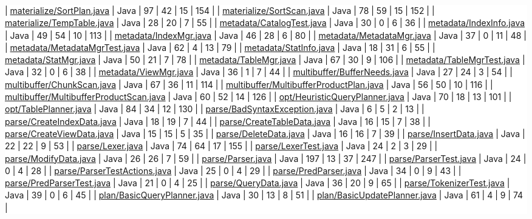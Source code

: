 | [materialize/SortPlan.java](/materialize/SortPlan.java) | Java | 97 | 42 | 15 | 154 |
| [materialize/SortScan.java](/materialize/SortScan.java) | Java | 78 | 59 | 15 | 152 |
| [materialize/TempTable.java](/materialize/TempTable.java) | Java | 28 | 20 | 7 | 55 |
| [metadata/CatalogTest.java](/metadata/CatalogTest.java) | Java | 30 | 0 | 6 | 36 |
| [metadata/IndexInfo.java](/metadata/IndexInfo.java) | Java | 49 | 54 | 10 | 113 |
| [metadata/IndexMgr.java](/metadata/IndexMgr.java) | Java | 46 | 28 | 6 | 80 |
| [metadata/MetadataMgr.java](/metadata/MetadataMgr.java) | Java | 37 | 0 | 11 | 48 |
| [metadata/MetadataMgrTest.java](/metadata/MetadataMgrTest.java) | Java | 62 | 4 | 13 | 79 |
| [metadata/StatInfo.java](/metadata/StatInfo.java) | Java | 18 | 31 | 6 | 55 |
| [metadata/StatMgr.java](/metadata/StatMgr.java) | Java | 50 | 21 | 7 | 78 |
| [metadata/TableMgr.java](/metadata/TableMgr.java) | Java | 67 | 30 | 9 | 106 |
| [metadata/TableMgrTest.java](/metadata/TableMgrTest.java) | Java | 32 | 0 | 6 | 38 |
| [metadata/ViewMgr.java](/metadata/ViewMgr.java) | Java | 36 | 1 | 7 | 44 |
| [multibuffer/BufferNeeds.java](/multibuffer/BufferNeeds.java) | Java | 27 | 24 | 3 | 54 |
| [multibuffer/ChunkScan.java](/multibuffer/ChunkScan.java) | Java | 67 | 36 | 11 | 114 |
| [multibuffer/MultibufferProductPlan.java](/multibuffer/MultibufferProductPlan.java) | Java | 56 | 50 | 10 | 116 |
| [multibuffer/MultibufferProductScan.java](/multibuffer/MultibufferProductScan.java) | Java | 60 | 52 | 14 | 126 |
| [opt/HeuristicQueryPlanner.java](/opt/HeuristicQueryPlanner.java) | Java | 70 | 18 | 13 | 101 |
| [opt/TablePlanner.java](/opt/TablePlanner.java) | Java | 84 | 34 | 12 | 130 |
| [parse/BadSyntaxException.java](/parse/BadSyntaxException.java) | Java | 6 | 5 | 2 | 13 |
| [parse/CreateIndexData.java](/parse/CreateIndexData.java) | Java | 18 | 19 | 7 | 44 |
| [parse/CreateTableData.java](/parse/CreateTableData.java) | Java | 16 | 15 | 7 | 38 |
| [parse/CreateViewData.java](/parse/CreateViewData.java) | Java | 15 | 15 | 5 | 35 |
| [parse/DeleteData.java](/parse/DeleteData.java) | Java | 16 | 16 | 7 | 39 |
| [parse/InsertData.java](/parse/InsertData.java) | Java | 22 | 22 | 9 | 53 |
| [parse/Lexer.java](/parse/Lexer.java) | Java | 74 | 64 | 17 | 155 |
| [parse/LexerTest.java](/parse/LexerTest.java) | Java | 24 | 2 | 3 | 29 |
| [parse/ModifyData.java](/parse/ModifyData.java) | Java | 26 | 26 | 7 | 59 |
| [parse/Parser.java](/parse/Parser.java) | Java | 197 | 13 | 37 | 247 |
| [parse/ParserTest.java](/parse/ParserTest.java) | Java | 24 | 0 | 4 | 28 |
| [parse/ParserTestActions.java](/parse/ParserTestActions.java) | Java | 25 | 0 | 4 | 29 |
| [parse/PredParser.java](/parse/PredParser.java) | Java | 34 | 0 | 9 | 43 |
| [parse/PredParserTest.java](/parse/PredParserTest.java) | Java | 21 | 0 | 4 | 25 |
| [parse/QueryData.java](/parse/QueryData.java) | Java | 36 | 20 | 9 | 65 |
| [parse/TokenizerTest.java](/parse/TokenizerTest.java) | Java | 39 | 0 | 6 | 45 |
| [plan/BasicQueryPlanner.java](/plan/BasicQueryPlanner.java) | Java | 30 | 13 | 8 | 51 |
| [plan/BasicUpdatePlanner.java](/plan/BasicUpdatePlanner.java) | Java | 61 | 4 | 9 | 74 |